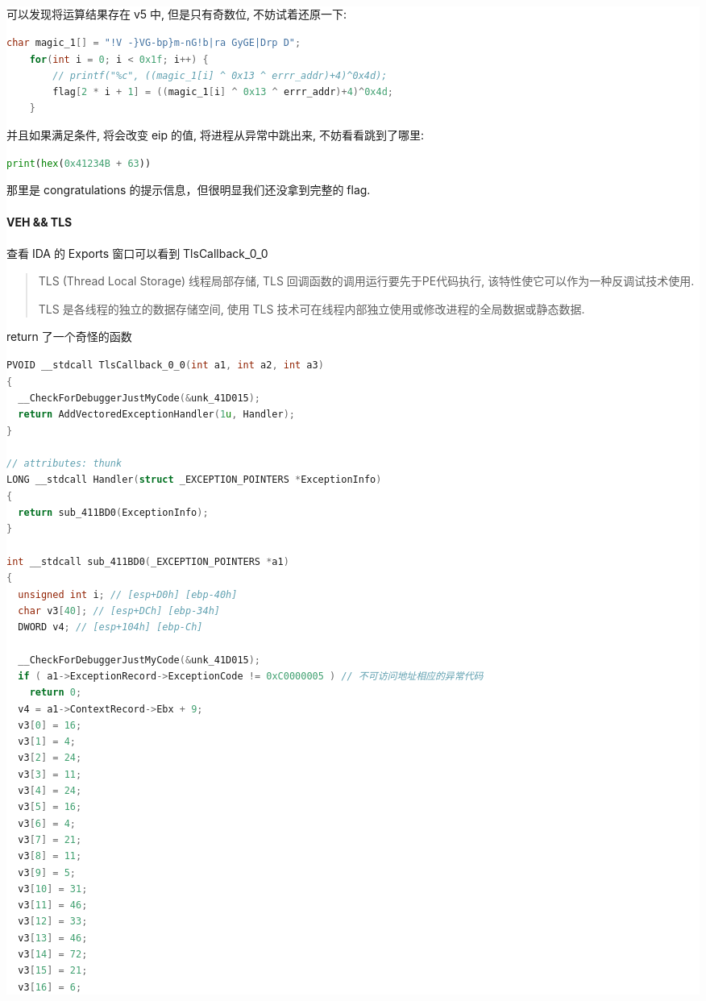 可以发现将运算结果存在 v5 中, 但是只有奇数位, 不妨试着还原一下:

```c
char magic_1[] = "!V -}VG-bp}m-nG!b|ra GyGE|Drp D";
    for(int i = 0; i < 0x1f; i++) {
        // printf("%c", ((magic_1[i] ^ 0x13 ^ errr_addr)+4)^0x4d);
        flag[2 * i + 1] = ((magic_1[i] ^ 0x13 ^ errr_addr)+4)^0x4d;
    }
```

并且如果满足条件, 将会改变 eip 的值, 将进程从异常中跳出来, 不妨看看跳到了哪里:

```python
print(hex(0x41234B + 63))
```

那里是 congratulations 的提示信息，但很明显我们还没拿到完整的 flag.

#### VEH && TLS

查看 IDA 的 Exports 窗口可以看到 TlsCallback_0_0

> TLS (Thread Local Storage) 线程局部存储, TLS 回调函数的调用运行要先于PE代码执行, 该特性使它可以作为一种反调试技术使用.
> 
> TLS 是各线程的独立的数据存储空间, 使用 TLS 技术可在线程内部独立使用或修改进程的全局数据或静态数据.

return 了一个奇怪的函数

```c
PVOID __stdcall TlsCallback_0_0(int a1, int a2, int a3)
{
  __CheckForDebuggerJustMyCode(&unk_41D015);
  return AddVectoredExceptionHandler(1u, Handler);
}

// attributes: thunk
LONG __stdcall Handler(struct _EXCEPTION_POINTERS *ExceptionInfo)
{
  return sub_411BD0(ExceptionInfo);
}

int __stdcall sub_411BD0(_EXCEPTION_POINTERS *a1)
{
  unsigned int i; // [esp+D0h] [ebp-40h]
  char v3[40]; // [esp+DCh] [ebp-34h]
  DWORD v4; // [esp+104h] [ebp-Ch]

  __CheckForDebuggerJustMyCode(&unk_41D015);
  if ( a1->ExceptionRecord->ExceptionCode != 0xC0000005 ) // 不可访问地址相应的异常代码
    return 0;
  v4 = a1->ContextRecord->Ebx + 9;
  v3[0] = 16;
  v3[1] = 4;
  v3[2] = 24;
  v3[3] = 11;
  v3[4] = 24;
  v3[5] = 16;
  v3[6] = 4;
  v3[7] = 21;
  v3[8] = 11;
  v3[9] = 5;
  v3[10] = 31;
  v3[11] = 46;
  v3[12] = 33;
  v3[13] = 46;
  v3[14] = 72;
  v3[15] = 21;
  v3[16] = 6;
```